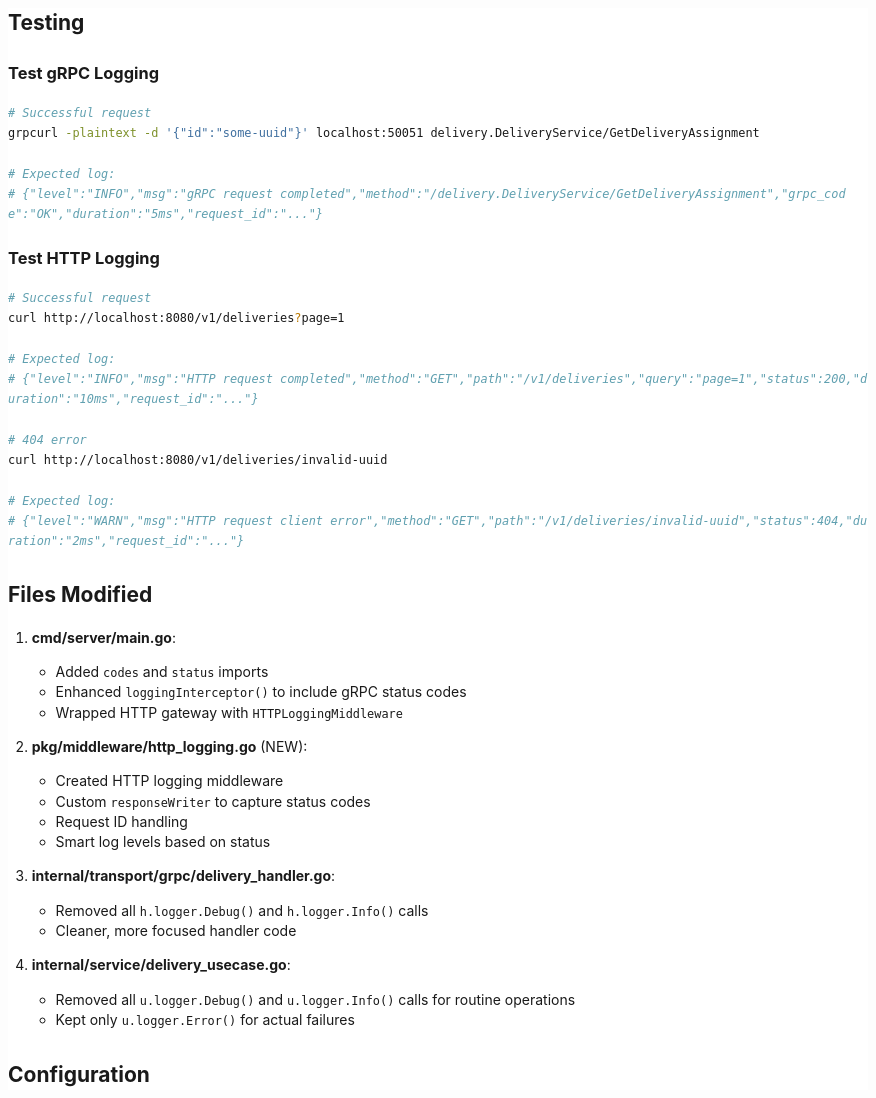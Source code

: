 ## Testing

### Test gRPC Logging
```bash
# Successful request
grpcurl -plaintext -d '{"id":"some-uuid"}' localhost:50051 delivery.DeliveryService/GetDeliveryAssignment

# Expected log:
# {"level":"INFO","msg":"gRPC request completed","method":"/delivery.DeliveryService/GetDeliveryAssignment","grpc_code":"OK","duration":"5ms","request_id":"..."}
```

### Test HTTP Logging
```bash
# Successful request
curl http://localhost:8080/v1/deliveries?page=1

# Expected log:
# {"level":"INFO","msg":"HTTP request completed","method":"GET","path":"/v1/deliveries","query":"page=1","status":200,"duration":"10ms","request_id":"..."}

# 404 error
curl http://localhost:8080/v1/deliveries/invalid-uuid

# Expected log:
# {"level":"WARN","msg":"HTTP request client error","method":"GET","path":"/v1/deliveries/invalid-uuid","status":404,"duration":"2ms","request_id":"..."}
```

## Files Modified

1. **cmd/server/main.go**:
   - Added `codes` and `status` imports
   - Enhanced `loggingInterceptor()` to include gRPC status codes
   - Wrapped HTTP gateway with `HTTPLoggingMiddleware`

2. **pkg/middleware/http_logging.go** (NEW):
   - Created HTTP logging middleware
   - Custom `responseWriter` to capture status codes
   - Request ID handling
   - Smart log levels based on status

3. **internal/transport/grpc/delivery_handler.go**:
   - Removed all `h.logger.Debug()` and `h.logger.Info()` calls
   - Cleaner, more focused handler code

4. **internal/service/delivery_usecase.go**:
   - Removed all `u.logger.Debug()` and `u.logger.Info()` calls for routine operations
   - Kept only `u.logger.Error()` for actual failures

## Configuration
